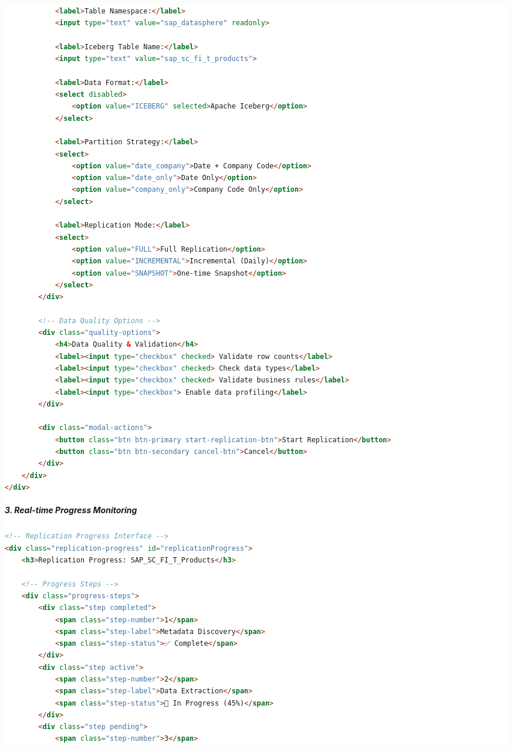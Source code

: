 ```html
            <label>Table Namespace:</label>
            <input type="text" value="sap_datasphere" readonly>
            
            <label>Iceberg Table Name:</label>
            <input type="text" value="sap_sc_fi_t_products">
            
            <label>Data Format:</label>
            <select disabled>
                <option value="ICEBERG" selected>Apache Iceberg</option>
            </select>
            
            <label>Partition Strategy:</label>
            <select>
                <option value="date_company">Date + Company Code</option>
                <option value="date_only">Date Only</option>
                <option value="company_only">Company Code Only</option>
            </select>
            
            <label>Replication Mode:</label>
            <select>
                <option value="FULL">Full Replication</option>
                <option value="INCREMENTAL">Incremental (Daily)</option>
                <option value="SNAPSHOT">One-time Snapshot</option>
            </select>
        </div>
        
        <!-- Data Quality Options -->
        <div class="quality-options">
            <h4>Data Quality & Validation</h4>
            <label><input type="checkbox" checked> Validate row counts</label>
            <label><input type="checkbox" checked> Check data types</label>
            <label><input type="checkbox" checked> Validate business rules</label>
            <label><input type="checkbox"> Enable data profiling</label>
        </div>
        
        <div class="modal-actions">
            <button class="btn btn-primary start-replication-btn">Start Replication</button>
            <button class="btn btn-secondary cancel-btn">Cancel</button>
        </div>
    </div>
</div>
```

##### 3. Real-time Progress Monitoring
```html
<!-- Replication Progress Interface -->
<div class="replication-progress" id="replicationProgress">
    <h3>Replication Progress: SAP_SC_FI_T_Products</h3>
    
    <!-- Progress Steps -->
    <div class="progress-steps">
        <div class="step completed">
            <span class="step-number">1</span>
            <span class="step-label">Metadata Discovery</span>
            <span class="step-status">✅ Complete</span>
        </div>
        <div class="step active">
            <span class="step-number">2</span>
            <span class="step-label">Data Extraction</span>
            <span class="step-status">🔄 In Progress (45%)</span>
        </div>
        <div class="step pending">
            <span class="step-number">3</span>
```